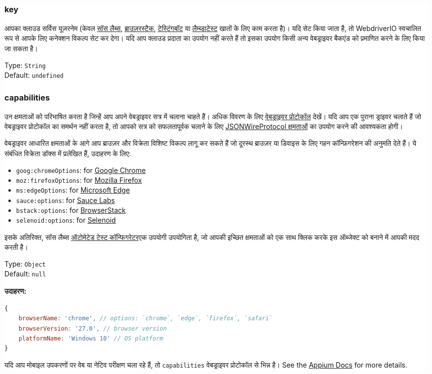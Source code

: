 ### key

आपका क्लाउड सर्विस यूज़रनेम (केवल [सॉस लैब्स](https://saucelabs.com), [ब्राउज़रस्टैक](https://www.browserstack.com), [टेस्टिंगबॉट](https://testingbot.com) या [लैम्ब्डाटेस्ट](https://www.lambdatest.com) खातों के लिए काम करता है)। यदि सेट किया जाता है, तो WebdriverIO स्वचालित रूप से आपके लिए कनेक्शन विकल्प सेट कर देगा। यदि आप क्लाउड प्रदाता का उपयोग नहीं करते हैं तो इसका उपयोग किसी अन्य वेबड्राइवर बैकएंड को प्रमाणित करने के लिए किया जा सकता है।

Type: `String`<br /> Default: `undefined`

### capabilities

उन क्षमताओं को परिभाषित करता है जिन्हें आप अपने वेबड्राइवर सत्र में चलाना चाहते हैं। अधिक विवरण के लिए [वेबड्राइवर प्रोटोकॉल](https://w3c.github.io/webdriver/#capabilities) देखें। यदि आप एक पुराना ड्राइवर चलाते हैं जो वेबड्राइवर प्रोटोकॉल का समर्थन नहीं करता है, तो आपको सत्र को सफलतापूर्वक चलाने के लिए [JSONWireProtocol क्षमताओं](https://github.com/SeleniumHQ/selenium/wiki/DesiredCapabilities) का उपयोग करने की आवश्यकता होगी।

वेबड्राइवर आधारित क्षमताओं के आगे आप ब्राउज़र और विक्रेता विशिष्ट विकल्प लागू कर सकते हैं जो दूरस्थ ब्राउज़र या डिवाइस के लिए गहन कॉन्फ़िगरेशन की अनुमति देते हैं। ये संबंधित विक्रेता डॉक्स में प्रलेखित हैं, उदाहरण के लिए:

- `goog:chromeOptions`: for [Google Chrome](https://chromedriver.chromium.org/capabilities#h.p_ID_106)
- `moz:firefoxOptions`: for [Mozilla Firefox](https://firefox-source-docs.mozilla.org/testing/geckodriver/Capabilities.html)
- `ms:edgeOptions`: for [Microsoft Edge](https://docs.microsoft.com/en-us/microsoft-edge/webdriver-chromium/capabilities-edge-options#using-the-edgeoptions-class)
- `sauce:options`: for [Sauce Labs](https://docs.saucelabs.com/dev/test-configuration-options/#desktop-and-mobile-capabilities-sauce-specific--optional)
- `bstack:options`: for [BrowserStack](https://www.browserstack.com/automate/capabilities?tag=selenium-4#)
- `selenoid:options`: for [Selenoid](https://github.com/aerokube/selenoid/blob/master/docs/special-capabilities.adoc)

इसके अतिरिक्त, सॉस लैब्स [ऑटोमेटेड टेस्ट कॉन्फिगरेटर](https://docs.saucelabs.com/basics/platform-configurator/)एक उपयोगी उपयोगिता है, जो आपकी इच्छित क्षमताओं को एक साथ क्लिक करके इस ऑब्जेक्ट को बनाने में आपकी मदद करती है।

Type: `Object`<br /> Default: `null`

**उदाहरण:**

```js
{
    browserName: 'chrome', // options: `chrome`, `edge`, `firefox`, `safari`
    browserVersion: '27.0', // browser version
    platformName: 'Windows 10' // OS platform
}
```

यदि आप मोबाइल उपकरणों पर वेब या नेटिव परीक्षण चला रहे हैं, तो `capabilities` वेबड्राइवर प्रोटोकॉल से भिन्न है। See the [Appium Docs](https://appium.github.io/appium.io/docs/en/writing-running-appium/caps/) for more details.
